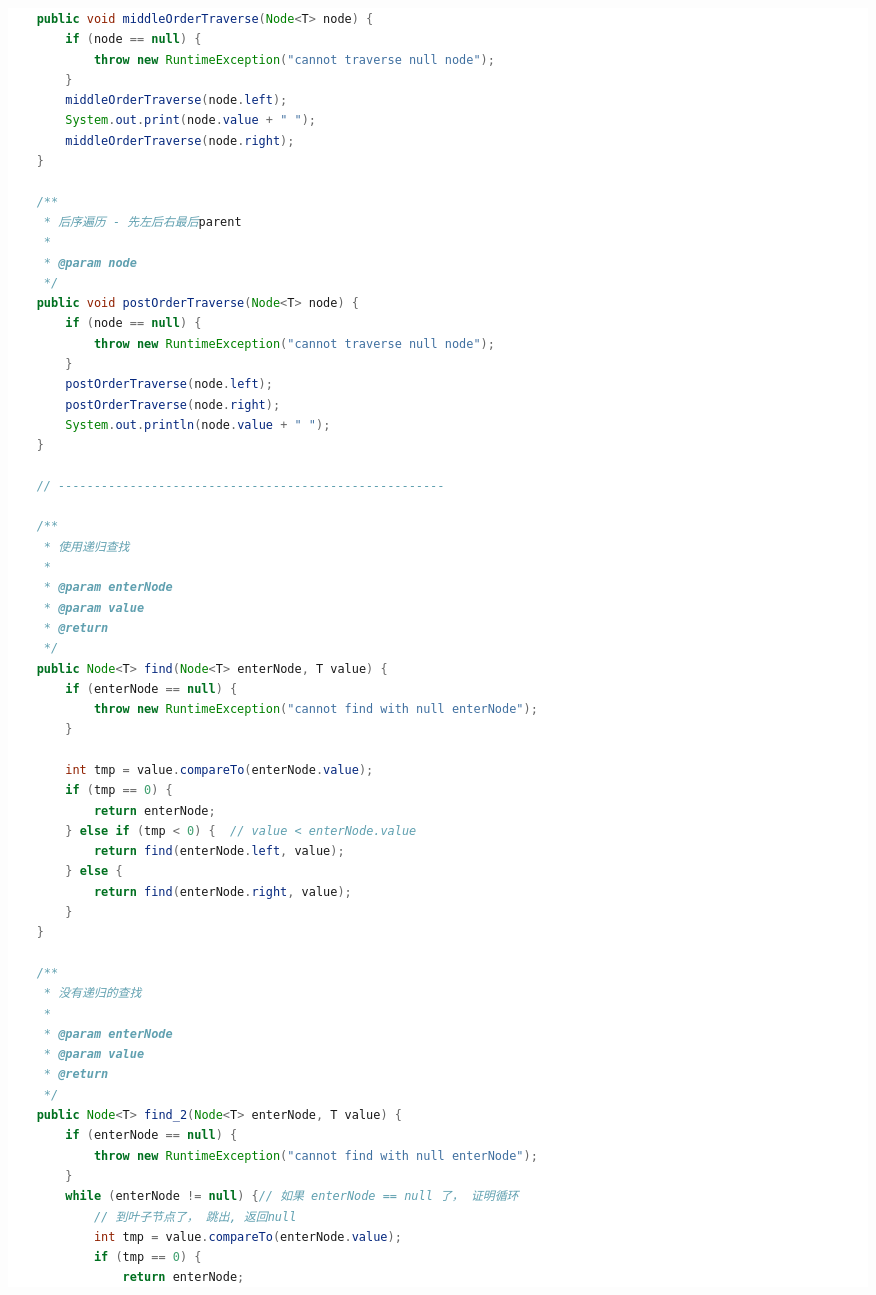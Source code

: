 ```java
    public void middleOrderTraverse(Node<T> node) {
        if (node == null) {
            throw new RuntimeException("cannot traverse null node");
        }
        middleOrderTraverse(node.left);
        System.out.print(node.value + " ");
        middleOrderTraverse(node.right);
    }

    /**
     * 后序遍历 - 先左后右最后parent
     *
     * @param node
     */
    public void postOrderTraverse(Node<T> node) {
        if (node == null) {
            throw new RuntimeException("cannot traverse null node");
        }
        postOrderTraverse(node.left);
        postOrderTraverse(node.right);
        System.out.println(node.value + " ");
    }

    // ------------------------------------------------------

    /**
     * 使用递归查找
     *
     * @param enterNode
     * @param value
     * @return
     */
    public Node<T> find(Node<T> enterNode, T value) {
        if (enterNode == null) {
            throw new RuntimeException("cannot find with null enterNode");
        }

        int tmp = value.compareTo(enterNode.value);
        if (tmp == 0) {
            return enterNode;
        } else if (tmp < 0) {  // value < enterNode.value
            return find(enterNode.left, value);
        } else {
            return find(enterNode.right, value);
        }
    }

    /**
     * 没有递归的查找
     *
     * @param enterNode
     * @param value
     * @return
     */
    public Node<T> find_2(Node<T> enterNode, T value) {
        if (enterNode == null) {
            throw new RuntimeException("cannot find with null enterNode");
        }
        while (enterNode != null) {// 如果 enterNode == null 了， 证明循环
            // 到叶子节点了， 跳出, 返回null
            int tmp = value.compareTo(enterNode.value);
            if (tmp == 0) {
                return enterNode;
```